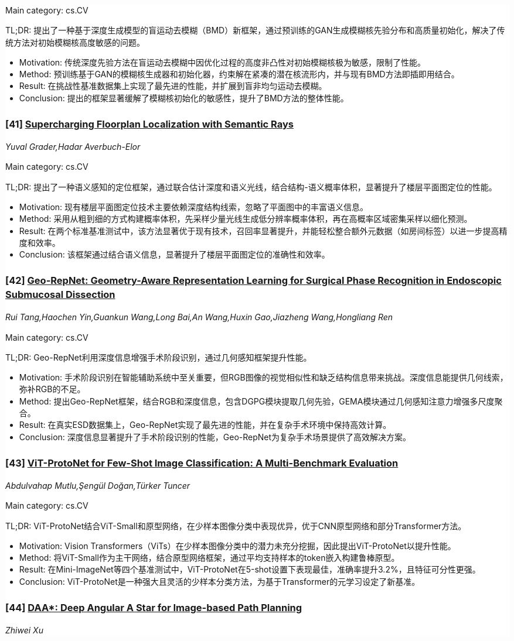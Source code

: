 Main category: cs.CV

TL;DR: 提出了一种基于深度生成模型的盲运动去模糊（BMD）新框架，通过预训练的GAN生成模糊核先验分布和高质量初始化，解决了传统方法对初始模糊核高度敏感的问题。

- Motivation: 传统深度先验方法在盲运动去模糊中因优化过程的高度非凸性对初始模糊核极为敏感，限制了性能。
- Method: 预训练基于GAN的模糊核生成器和初始化器，约束解在紧凑的潜在核流形内，并与现有BMD方法即插即用结合。
- Result: 在挑战性基准数据集上实现了最先进的性能，并扩展到盲非均匀运动去模糊。
- Conclusion: 提出的框架显著缓解了模糊核初始化的敏感性，提升了BMD方法的整体性能。


### [41] [Supercharging Floorplan Localization with Semantic Rays](https://arxiv.org/abs/2507.09291)
*Yuval Grader,Hadar Averbuch-Elor*

Main category: cs.CV

TL;DR: 提出了一种语义感知的定位框架，通过联合估计深度和语义光线，结合结构-语义概率体积，显著提升了楼层平面图定位的性能。

- Motivation: 现有楼层平面图定位技术主要依赖深度结构线索，忽略了平面图中的丰富语义信息。
- Method: 采用从粗到细的方式构建概率体积，先采样少量光线生成低分辨率概率体积，再在高概率区域密集采样以细化预测。
- Result: 在两个标准基准测试中，该方法显著优于现有技术，召回率显著提升，并能轻松整合额外元数据（如房间标签）以进一步提高精度和效率。
- Conclusion: 该框架通过结合语义信息，显著提升了楼层平面图定位的准确性和效率。


### [42] [Geo-RepNet: Geometry-Aware Representation Learning for Surgical Phase Recognition in Endoscopic Submucosal Dissection](https://arxiv.org/abs/2507.09294)
*Rui Tang,Haochen Yin,Guankun Wang,Long Bai,An Wang,Huxin Gao,Jiazheng Wang,Hongliang Ren*

Main category: cs.CV

TL;DR: Geo-RepNet利用深度信息增强手术阶段识别，通过几何感知框架提升性能。

- Motivation: 手术阶段识别在智能辅助系统中至关重要，但RGB图像的视觉相似性和缺乏结构信息带来挑战。深度信息能提供几何线索，弥补RGB的不足。
- Method: 提出Geo-RepNet框架，结合RGB和深度信息，包含DGPG模块提取几何先验，GEMA模块通过几何感知注意力增强多尺度聚合。
- Result: 在真实ESD数据集上，Geo-RepNet实现了最先进的性能，并在复杂手术环境中保持高效计算。
- Conclusion: 深度信息显著提升了手术阶段识别的性能，Geo-RepNet为复杂手术场景提供了高效解决方案。


### [43] [ViT-ProtoNet for Few-Shot Image Classification: A Multi-Benchmark Evaluation](https://arxiv.org/abs/2507.09299)
*Abdulvahap Mutlu,Şengül Doğan,Türker Tuncer*

Main category: cs.CV

TL;DR: ViT-ProtoNet结合ViT-Small和原型网络，在少样本图像分类中表现优异，优于CNN原型网络和部分Transformer方法。

- Motivation: Vision Transformers（ViTs）在少样本图像分类中的潜力未充分挖掘，因此提出ViT-ProtoNet以提升性能。
- Method: 将ViT-Small作为主干网络，结合原型网络框架，通过平均支持样本的token嵌入构建鲁棒原型。
- Result: 在Mini-ImageNet等四个基准测试中，ViT-ProtoNet在5-shot设置下表现最佳，准确率提升3.2%，且特征可分性更强。
- Conclusion: ViT-ProtoNet是一种强大且灵活的少样本分类方法，为基于Transformer的元学习设定了新基准。


### [44] [DAA*: Deep Angular A Star for Image-based Path Planning](https://arxiv.org/abs/2507.09305)
*Zhiwei Xu*
